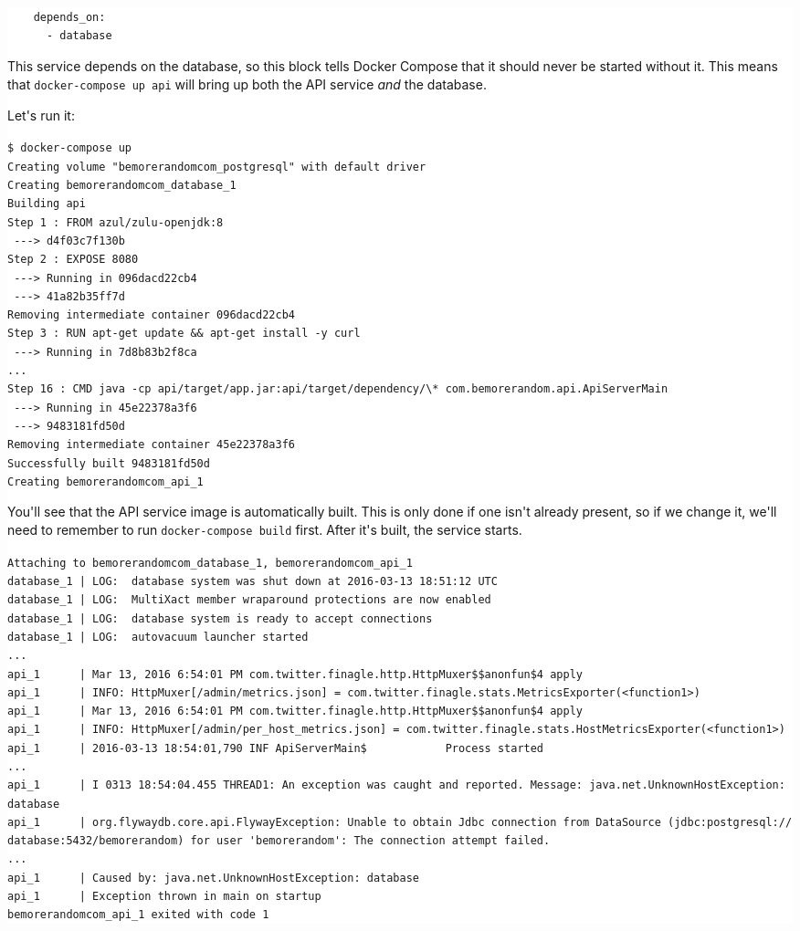         depends_on:
          - database

This service depends on the database, so this block tells Docker Compose that it should never be started without it. This means that `docker-compose up api` will bring up both the API service *and* the database.

Let's run it:

    $ docker-compose up
    Creating volume "bemorerandomcom_postgresql" with default driver
    Creating bemorerandomcom_database_1
    Building api
    Step 1 : FROM azul/zulu-openjdk:8
     ---> d4f03c7f130b
    Step 2 : EXPOSE 8080
     ---> Running in 096dacd22cb4
     ---> 41a82b35ff7d
    Removing intermediate container 096dacd22cb4
    Step 3 : RUN apt-get update && apt-get install -y curl
     ---> Running in 7d8b83b2f8ca
    ...
    Step 16 : CMD java -cp api/target/app.jar:api/target/dependency/\* com.bemorerandom.api.ApiServerMain
     ---> Running in 45e22378a3f6
     ---> 9483181fd50d
    Removing intermediate container 45e22378a3f6
    Successfully built 9483181fd50d
    Creating bemorerandomcom_api_1

You'll see that the API service image is automatically built. This is only done if one isn't already present, so if we change it, we'll need to remember to run `docker-compose build` first. After it's built, the service starts.

    Attaching to bemorerandomcom_database_1, bemorerandomcom_api_1
    database_1 | LOG:  database system was shut down at 2016-03-13 18:51:12 UTC
    database_1 | LOG:  MultiXact member wraparound protections are now enabled
    database_1 | LOG:  database system is ready to accept connections
    database_1 | LOG:  autovacuum launcher started
    ...
    api_1      | Mar 13, 2016 6:54:01 PM com.twitter.finagle.http.HttpMuxer$$anonfun$4 apply
    api_1      | INFO: HttpMuxer[/admin/metrics.json] = com.twitter.finagle.stats.MetricsExporter(<function1>)
    api_1      | Mar 13, 2016 6:54:01 PM com.twitter.finagle.http.HttpMuxer$$anonfun$4 apply
    api_1      | INFO: HttpMuxer[/admin/per_host_metrics.json] = com.twitter.finagle.stats.HostMetricsExporter(<function1>)
    api_1      | 2016-03-13 18:54:01,790 INF ApiServerMain$            Process started
    ...
    api_1      | I 0313 18:54:04.455 THREAD1: An exception was caught and reported. Message: java.net.UnknownHostException:
    database
    api_1      | org.flywaydb.core.api.FlywayException: Unable to obtain Jdbc connection from DataSource (jdbc:postgresql://
    database:5432/bemorerandom) for user 'bemorerandom': The connection attempt failed.
    ...
    api_1      | Caused by: java.net.UnknownHostException: database
    api_1      | Exception thrown in main on startup
    bemorerandomcom_api_1 exited with code 1


[Docker Compose]: https://docs.docker.com/compose/overview/
[Docker Toolbox]: https://www.docker.com/products/docker-toolbox
[Install Docker Compose]: https://docs.docker.com/compose/install/